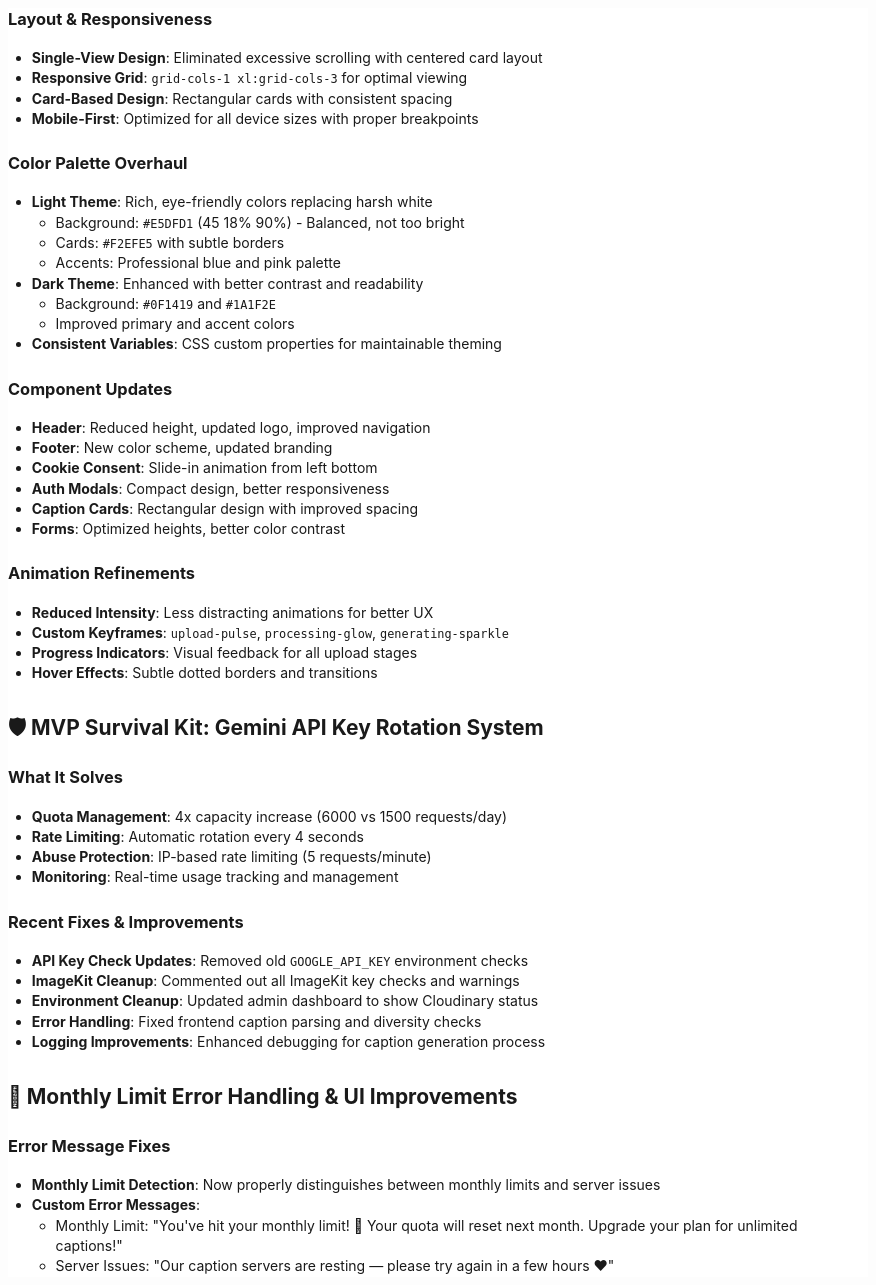 ### **Layout & Responsiveness**
- **Single-View Design**: Eliminated excessive scrolling with centered card layout
- **Responsive Grid**: `grid-cols-1 xl:grid-cols-3` for optimal viewing
- **Card-Based Design**: Rectangular cards with consistent spacing
- **Mobile-First**: Optimized for all device sizes with proper breakpoints

### **Color Palette Overhaul**
- **Light Theme**: Rich, eye-friendly colors replacing harsh white
  - Background: `#E5DFD1` (45 18% 90%) - Balanced, not too bright
  - Cards: `#F2EFE5` with subtle borders
  - Accents: Professional blue and pink palette
- **Dark Theme**: Enhanced with better contrast and readability
  - Background: `#0F1419` and `#1A1F2E`
  - Improved primary and accent colors
- **Consistent Variables**: CSS custom properties for maintainable theming

### **Component Updates**
- **Header**: Reduced height, updated logo, improved navigation
- **Footer**: New color scheme, updated branding
- **Cookie Consent**: Slide-in animation from left bottom
- **Auth Modals**: Compact design, better responsiveness
- **Caption Cards**: Rectangular design with improved spacing
- **Forms**: Optimized heights, better color contrast

### **Animation Refinements**
- **Reduced Intensity**: Less distracting animations for better UX
- **Custom Keyframes**: `upload-pulse`, `processing-glow`, `generating-sparkle`
- **Progress Indicators**: Visual feedback for all upload stages
- **Hover Effects**: Subtle dotted borders and transitions

## 🛡️ **MVP Survival Kit: Gemini API Key Rotation System**

### **What It Solves**
- **Quota Management**: 4x capacity increase (6000 vs 1500 requests/day)
- **Rate Limiting**: Automatic rotation every 4 seconds
- **Abuse Protection**: IP-based rate limiting (5 requests/minute)
- **Monitoring**: Real-time usage tracking and management

### **Recent Fixes & Improvements**
- **API Key Check Updates**: Removed old `GOOGLE_API_KEY` environment checks
- **ImageKit Cleanup**: Commented out all ImageKit key checks and warnings
- **Environment Cleanup**: Updated admin dashboard to show Cloudinary status
- **Error Handling**: Fixed frontend caption parsing and diversity checks
- **Logging Improvements**: Enhanced debugging for caption generation process

## 🎯 **Monthly Limit Error Handling & UI Improvements**

### **Error Message Fixes**
- **Monthly Limit Detection**: Now properly distinguishes between monthly limits and server issues
- **Custom Error Messages**: 
  - Monthly Limit: "You've hit your monthly limit! 🎯 Your quota will reset next month. Upgrade your plan for unlimited captions!"
  - Server Issues: "Our caption servers are resting — please try again in a few hours ❤️"
